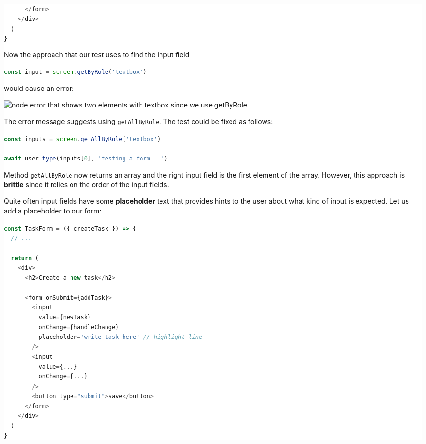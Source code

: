 ```js
      </form>
    </div>
  )
}
```

Now the approach that our test uses to find the input field

```js
const input = screen.getByRole('textbox')
```

would cause an error:

![node error that shows two elements with textbox since we use getByRole](../../images/5/40.png)

The error message suggests using `getAllByRole`.
The test could be fixed as follows:

```js
const inputs = screen.getAllByRole('textbox')

await user.type(inputs[0], 'testing a form...')
```

Method `getAllByRole` now returns an array and the right input field is the first element of the array.
However, this approach is [**brittle**](https://www.callumhart.com/blog/brittle-selectors/) since it relies on the order of the input fields.

Quite often input fields have some **placeholder** text that provides hints to the user about what kind of input is expected.
Let us add a placeholder to our form:

```js
const TaskForm = ({ createTask }) => {
  // ...

  return (
    <div>
      <h2>Create a new task</h2>

      <form onSubmit={addTask}>
        <input
          value={newTask}
          onChange={handleChange}
          placeholder='write task here' // highlight-line 
        />
        <input
          value={...}
          onChange={...}
        />    
        <button type="submit">save</button>
      </form>
    </div>
  )
}
```

